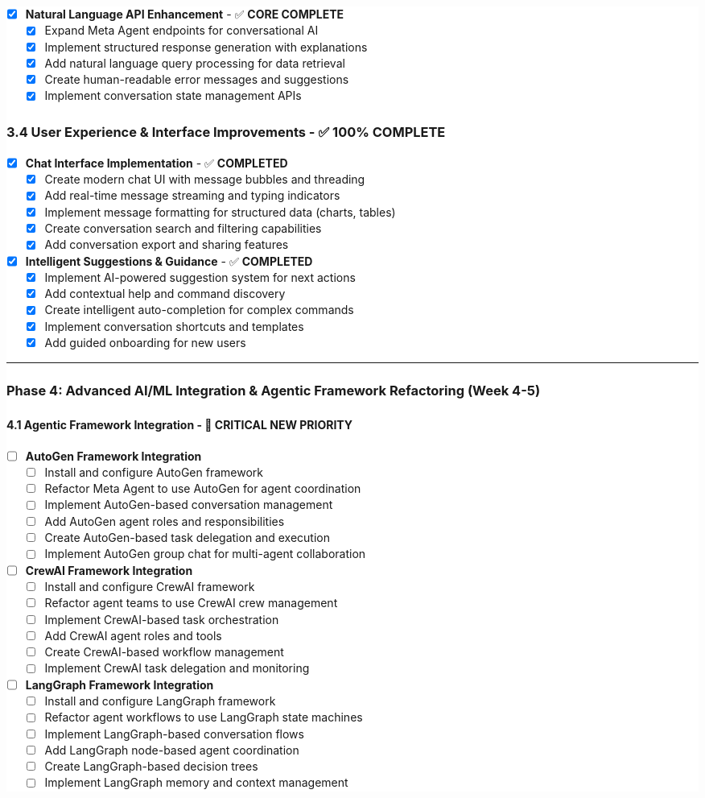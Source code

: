 - [x] **Natural Language API Enhancement** - ✅ **CORE COMPLETE**
  - [x] Expand Meta Agent endpoints for conversational AI
  - [x] Implement structured response generation with explanations
  - [x] Add natural language query processing for data retrieval
  - [x] Create human-readable error messages and suggestions
  - [x] Implement conversation state management APIs

### **3.4 User Experience & Interface Improvements** - ✅ **100% COMPLETE**
- [x] **Chat Interface Implementation** - ✅ **COMPLETED**
  - [x] Create modern chat UI with message bubbles and threading
  - [x] Add real-time message streaming and typing indicators
  - [x] Implement message formatting for structured data (charts, tables)
  - [x] Create conversation search and filtering capabilities
  - [x] Add conversation export and sharing features

- [x] **Intelligent Suggestions & Guidance** - ✅ **COMPLETED**
  - [x] Implement AI-powered suggestion system for next actions
  - [x] Add contextual help and command discovery
  - [x] Create intelligent auto-completion for complex commands
  - [x] Implement conversation shortcuts and templates
  - [x] Add guided onboarding for new users

---
### **Phase 4: Advanced AI/ML Integration & Agentic Framework Refactoring (Week 4-5)**

#### **4.1 Agentic Framework Integration** - 🚨 **CRITICAL NEW PRIORITY**
- [ ] **AutoGen Framework Integration**
  - [ ] Install and configure AutoGen framework
  - [ ] Refactor Meta Agent to use AutoGen for agent coordination
  - [ ] Implement AutoGen-based conversation management
  - [ ] Add AutoGen agent roles and responsibilities
  - [ ] Create AutoGen-based task delegation and execution
  - [ ] Implement AutoGen group chat for multi-agent collaboration

- [ ] **CrewAI Framework Integration**
  - [ ] Install and configure CrewAI framework
  - [ ] Refactor agent teams to use CrewAI crew management
  - [ ] Implement CrewAI-based task orchestration
  - [ ] Add CrewAI agent roles and tools
  - [ ] Create CrewAI-based workflow management
  - [ ] Implement CrewAI task delegation and monitoring

- [ ] **LangGraph Framework Integration**
  - [ ] Install and configure LangGraph framework
  - [ ] Refactor agent workflows to use LangGraph state machines
  - [ ] Implement LangGraph-based conversation flows
  - [ ] Add LangGraph node-based agent coordination
  - [ ] Create LangGraph-based decision trees
  - [ ] Implement LangGraph memory and context management
